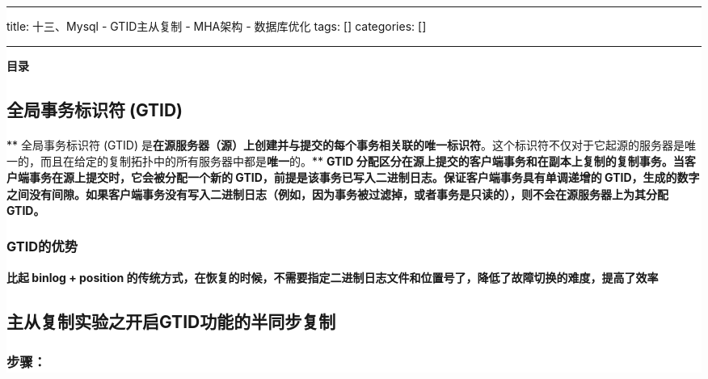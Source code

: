 
--- 
title:  十三、Mysql - GTID主从复制 - MHA架构 - 数据库优化 
tags: []
categories: [] 

---
**目录**













































## 全局事务标识符 (GTID)

>  
 ** 全局事务标识符 (GTID) 是****在源服务器（源）上创建并与提交的每个事务相关联的唯一标识符****。这个标识符不仅对于它起源的服务器是唯一的，而且在给定的复制拓扑中的所有服务器中都是****唯一****的。** 
 **GTID 分配区分在源上提交的客户端事务和在副本上复制的复制事务。当客户端事务在源上提交时，它会被分配一个新的 GTID，前提是该事务已写入二进制日志。保证客户端事务具有单调递增的 GTID，生成的数字之间没有间隙。如果客户端事务没有写入二进制日志（例如，因为事务被过滤掉，或者事务是只读的），则不会在源服务器上为其分配 GTID。** 


### GTID的优势

>  
 **比起 binlog + position 的传统方式，在恢复的时候，不需要指定二进制日志文件和位置号了，降低了故障切换的难度，提高了效率** 


## 主从复制实验之开启GTID功能的半同步复制

### 步骤：
